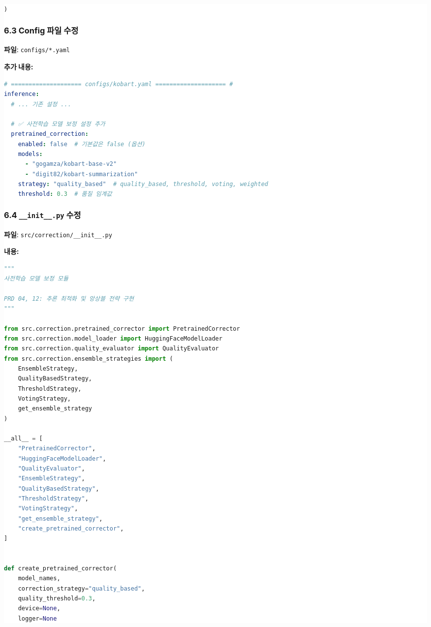 ```python
)
```

### 6.3 Config 파일 수정

**파일**: `configs/*.yaml`

**추가 내용:**
```yaml
# ==================== configs/kobart.yaml ==================== #
inference:
  # ... 기존 설정 ...

  # ✅ 사전학습 모델 보정 설정 추가
  pretrained_correction:
    enabled: false  # 기본값은 false (옵션)
    models:
      - "gogamza/kobart-base-v2"
      - "digit82/kobart-summarization"
    strategy: "quality_based"  # quality_based, threshold, voting, weighted
    threshold: 0.3  # 품질 임계값
```

### 6.4 `__init__.py` 수정

**파일**: `src/correction/__init__.py`

**내용:**
```python
"""
사전학습 모델 보정 모듈

PRD 04, 12: 추론 최적화 및 앙상블 전략 구현
"""

from src.correction.pretrained_corrector import PretrainedCorrector
from src.correction.model_loader import HuggingFaceModelLoader
from src.correction.quality_evaluator import QualityEvaluator
from src.correction.ensemble_strategies import (
    EnsembleStrategy,
    QualityBasedStrategy,
    ThresholdStrategy,
    VotingStrategy,
    get_ensemble_strategy
)

__all__ = [
    "PretrainedCorrector",
    "HuggingFaceModelLoader",
    "QualityEvaluator",
    "EnsembleStrategy",
    "QualityBasedStrategy",
    "ThresholdStrategy",
    "VotingStrategy",
    "get_ensemble_strategy",
    "create_pretrained_corrector",
]


def create_pretrained_corrector(
    model_names,
    correction_strategy="quality_based",
    quality_threshold=0.3,
    device=None,
    logger=None
```